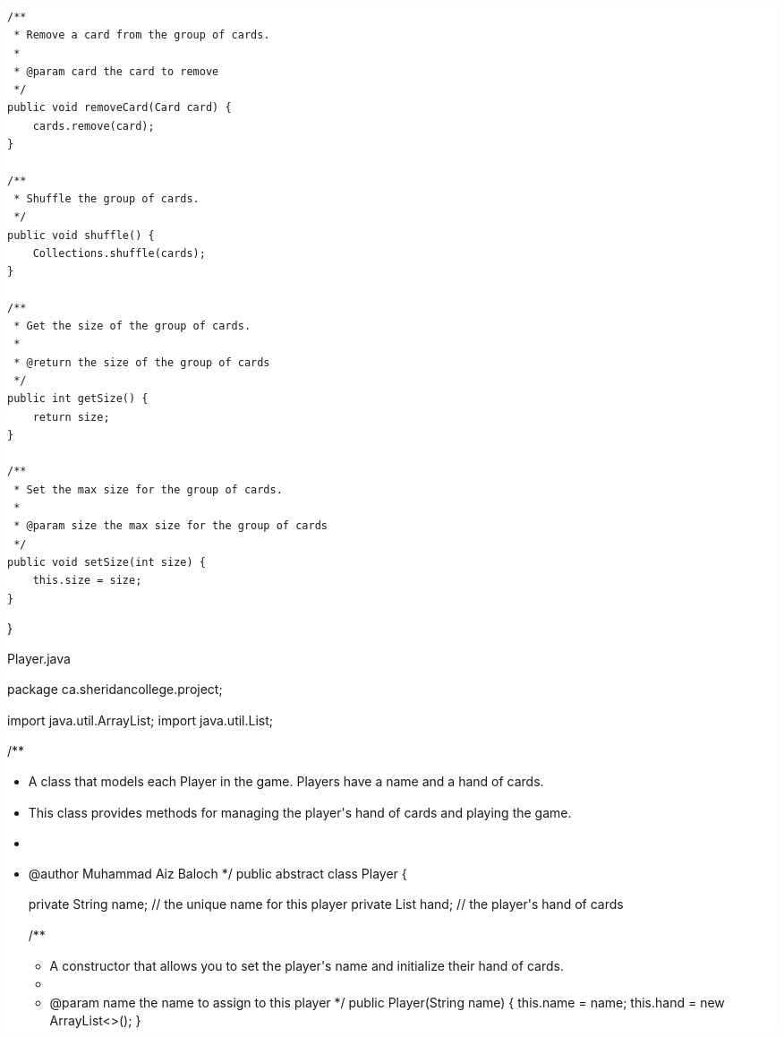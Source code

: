     /**
     * Remove a card from the group of cards.
     * 
     * @param card the card to remove
     */
    public void removeCard(Card card) {
        cards.remove(card);
    }

    /**
     * Shuffle the group of cards.
     */
    public void shuffle() {
        Collections.shuffle(cards);
    }

    /**
     * Get the size of the group of cards.
     * 
     * @return the size of the group of cards
     */
    public int getSize() {
        return size;
    }

    /**
     * Set the max size for the group of cards.
     * 
     * @param size the max size for the group of cards
     */
    public void setSize(int size) {
        this.size = size;
    }
}

Player.java

package ca.sheridancollege.project;

import java.util.ArrayList;
import java.util.List;

/**
 * A class that models each Player in the game. Players have a name and a hand of cards.
 * This class provides methods for managing the player's hand of cards and playing the game.
 * 
* @author Muhammad Aiz Baloch
 */
public abstract class Player {

    private String name; // the unique name for this player
    private List<Card> hand; // the player's hand of cards

    /**
     * A constructor that allows you to set the player's name and initialize their hand of cards.
     *
     * @param name the name to assign to this player
     */
    public Player(String name) {
        this.name = name;
        this.hand = new ArrayList<>();
    }
